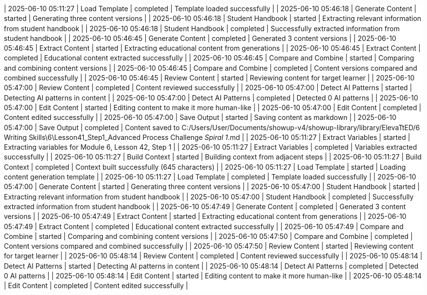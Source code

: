 | 2025-06-10 05:11:27 | Load Template | completed | Template loaded successfully |
| 2025-06-10 05:46:18 | Generate Content | started | Generating three content versions |
| 2025-06-10 05:46:18 | Student Handbook | started | Extracting relevant information from student handbook |
| 2025-06-10 05:46:18 | Student Handbook | completed | Successfully extracted information from student handbook |
| 2025-06-10 05:46:45 | Generate Content | completed | Generated 3 content versions |
| 2025-06-10 05:46:45 | Extract Content | started | Extracting educational content from generations |
| 2025-06-10 05:46:45 | Extract Content | completed | Educational content extracted successfully |
| 2025-06-10 05:46:45 | Compare and Combine | started | Comparing and combining content versions |
| 2025-06-10 05:46:45 | Compare and Combine | completed | Content versions compared and combined successfully |
| 2025-06-10 05:46:45 | Review Content | started | Reviewing content for target learner |
| 2025-06-10 05:47:00 | Review Content | completed | Content reviewed successfully |
| 2025-06-10 05:47:00 | Detect AI Patterns | started | Detecting AI patterns in content |
| 2025-06-10 05:47:00 | Detect AI Patterns | completed | Detected 0 AI patterns |
| 2025-06-10 05:47:00 | Edit Content | started | Editing content to make it more human-like |
| 2025-06-10 05:47:00 | Edit Content | completed | Content edited successfully |
| 2025-06-10 05:47:00 | Save Output | started | Saving content as markdown |
| 2025-06-10 05:47:00 | Save Output | completed | Content saved to C:/Users/User/Documents/showup-v4/showup-library/library/ElevaTtED/6 Writing Skills\6\Lesson41_Step1_Advanced Process Challenge _Spiral 1_.md |
| 2025-06-10 05:11:27 | Extract Variables | started | Extracting variables for Module 6, Lesson 42, Step 1 |
| 2025-06-10 05:11:27 | Extract Variables | completed | Variables extracted successfully |
| 2025-06-10 05:11:27 | Build Context | started | Building context from adjacent steps |
| 2025-06-10 05:11:27 | Build Context | completed | Context built successfully (645 characters) |
| 2025-06-10 05:11:27 | Load Template | started | Loading content generation template |
| 2025-06-10 05:11:27 | Load Template | completed | Template loaded successfully |
| 2025-06-10 05:47:00 | Generate Content | started | Generating three content versions |
| 2025-06-10 05:47:00 | Student Handbook | started | Extracting relevant information from student handbook |
| 2025-06-10 05:47:00 | Student Handbook | completed | Successfully extracted information from student handbook |
| 2025-06-10 05:47:49 | Generate Content | completed | Generated 3 content versions |
| 2025-06-10 05:47:49 | Extract Content | started | Extracting educational content from generations |
| 2025-06-10 05:47:49 | Extract Content | completed | Educational content extracted successfully |
| 2025-06-10 05:47:49 | Compare and Combine | started | Comparing and combining content versions |
| 2025-06-10 05:47:50 | Compare and Combine | completed | Content versions compared and combined successfully |
| 2025-06-10 05:47:50 | Review Content | started | Reviewing content for target learner |
| 2025-06-10 05:48:14 | Review Content | completed | Content reviewed successfully |
| 2025-06-10 05:48:14 | Detect AI Patterns | started | Detecting AI patterns in content |
| 2025-06-10 05:48:14 | Detect AI Patterns | completed | Detected 0 AI patterns |
| 2025-06-10 05:48:14 | Edit Content | started | Editing content to make it more human-like |
| 2025-06-10 05:48:14 | Edit Content | completed | Content edited successfully |
